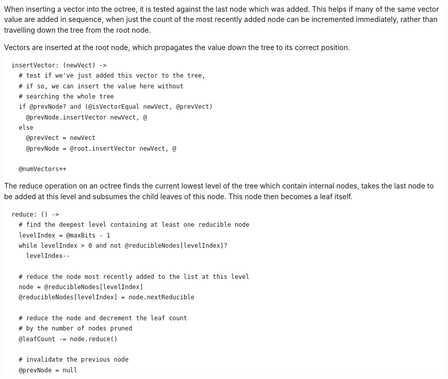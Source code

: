 When inserting a vector into the octree, it is tested against the last node which was added.
This helps if many of the same vector value are added in sequence, when just the count of the most
recently added node can be incremented immediately, rather than travelling down the tree from the root node.

Vectors are inserted at the root node, which propagates the value down the tree to its correct position.

      insertVector: (newVect) ->
        # test if we've just added this vector to the tree,
        # if so, we can insert the value here without
        # searching the whole tree
        if @prevNode? and (@isVectorEqual newVect, @prevVect)
          @prevNode.insertVector newVect, @
        else
          @prevVect = newVect
          @prevNode = @root.insertVector newVect, @

        @numVectors++

The reduce operation on an octree finds the current lowest level of the tree which contain internal nodes,
takes the last node to be added at this level and subsumes the child leaves of this node. This node then
becomes a leaf itself.
    
      reduce: () ->
        # find the deepest level containing at least one reducible node
        levelIndex = @maxBits - 1
        while levelIndex > 0 and not @reducibleNodes[levelIndex]?
          levelIndex--
        
        # reduce the node most recently added to the list at this level
        node = @reducibleNodes[levelIndex]
        @reducibleNodes[levelIndex] = node.nextReducible
        
        # reduce the node and decrement the leaf count
        # by the number of nodes pruned
        @leafCount -= node.reduce()
        
        # invalidate the previous node
        @prevNode = null
